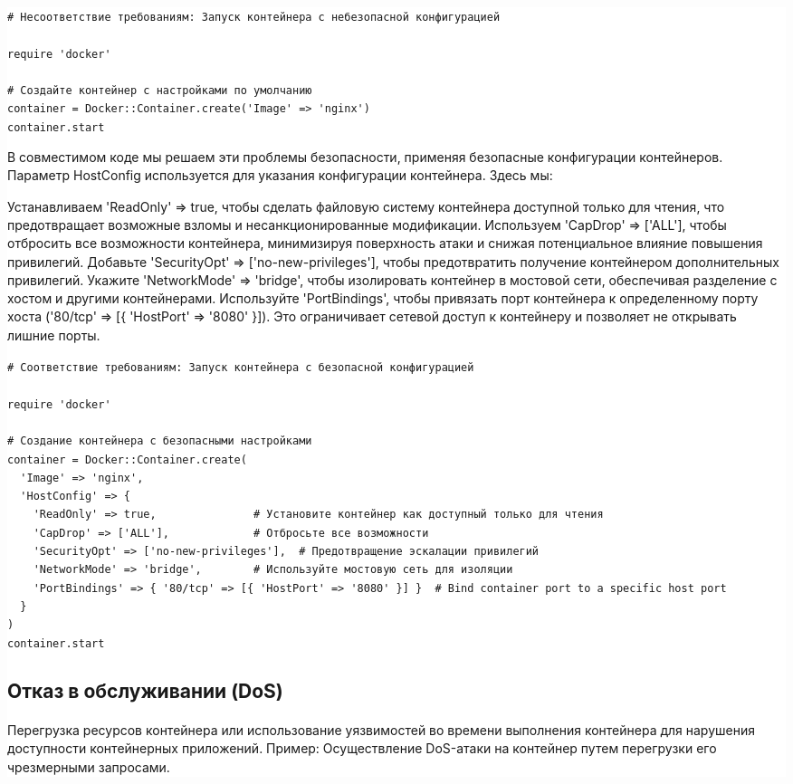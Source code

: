 
```
# Несоответствие требованиям: Запуск контейнера с небезопасной конфигурацией

require 'docker'

# Создайте контейнер с настройками по умолчанию
container = Docker::Container.create('Image' => 'nginx')
container.start
```

В совместимом коде мы решаем эти проблемы безопасности, применяя безопасные конфигурации контейнеров. Параметр HostConfig используется для указания конфигурации контейнера. Здесь мы:

Устанавливаем 'ReadOnly' => true, чтобы сделать файловую систему контейнера доступной только для чтения, что предотвращает возможные взломы и несанкционированные модификации.
Используем 'CapDrop' => ['ALL'], чтобы отбросить все возможности контейнера, минимизируя поверхность атаки и снижая потенциальное влияние повышения привилегий.
Добавьте 'SecurityOpt' => ['no-new-privileges'], чтобы предотвратить получение контейнером дополнительных привилегий.
Укажите 'NetworkMode' => 'bridge', чтобы изолировать контейнер в мостовой сети, обеспечивая разделение с хостом и другими контейнерами.
Используйте 'PortBindings', чтобы привязать порт контейнера к определенному порту хоста ('80/tcp' => [{ 'HostPort' => '8080' }]). Это ограничивает сетевой доступ к контейнеру и позволяет не открывать лишние порты.

```
# Соответствие требованиям: Запуск контейнера с безопасной конфигурацией

require 'docker'

# Создание контейнера с безопасными настройками
container = Docker::Container.create(
  'Image' => 'nginx',
  'HostConfig' => {
    'ReadOnly' => true,               # Установите контейнер как доступный только для чтения
    'CapDrop' => ['ALL'],             # Отбросьте все возможности
    'SecurityOpt' => ['no-new-privileges'],  # Предотвращение эскалации привилегий
    'NetworkMode' => 'bridge',        # Используйте мостовую сеть для изоляции
    'PortBindings' => { '80/tcp' => [{ 'HostPort' => '8080' }] }  # Bind container port to a specific host port
  }
)
container.start
```



## Отказ в обслуживании (DoS)

Перегрузка ресурсов контейнера или использование уязвимостей во времени выполнения контейнера для нарушения доступности контейнерных приложений. Пример: Осуществление DoS-атаки на контейнер путем перегрузки его чрезмерными запросами.

